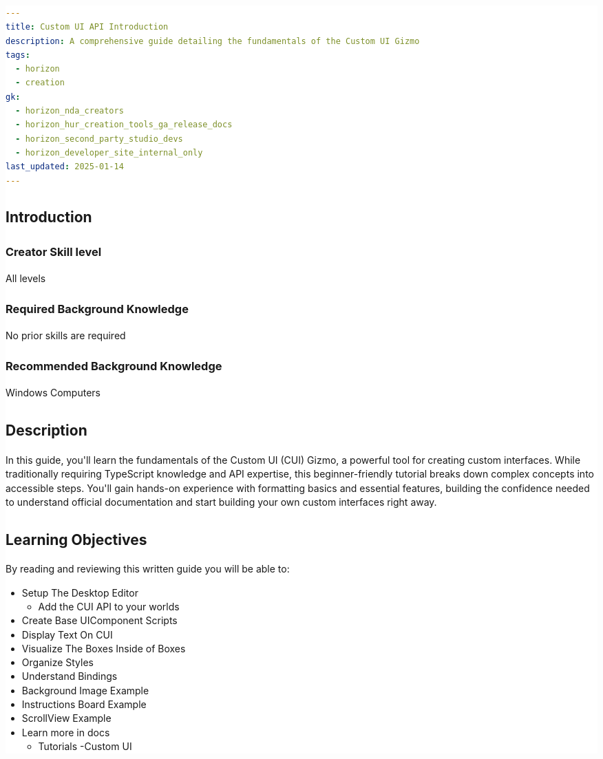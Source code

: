```yaml
---
title: Custom UI API Introduction
description: A comprehensive guide detailing the fundamentals of the Custom UI Gizmo
tags:
  - horizon
  - creation
gk:
  - horizon_nda_creators
  - horizon_hur_creation_tools_ga_release_docs
  - horizon_second_party_studio_devs
  - horizon_developer_site_internal_only
last_updated: 2025-01-14
---
```


## Introduction

### Creator Skill level
All levels

### Required Background Knowledge
No prior skills are required

### Recommended Background Knowledge
Windows Computers

## Description

In this guide, you'll learn the fundamentals of the Custom UI (CUI) Gizmo, a powerful tool for creating custom interfaces. While traditionally requiring TypeScript knowledge and API expertise, this beginner-friendly tutorial breaks down complex concepts into accessible steps. You'll gain hands-on experience with formatting basics and essential features, building the confidence needed to understand official documentation and start building your own custom interfaces right away.

## Learning Objectives

By reading and reviewing this written guide you will be able to:
- Setup The Desktop Editor
  -  Add the CUI API to your worlds
- Create Base UIComponent Scripts
- Display Text On CUI
- Visualize The Boxes Inside of Boxes
- Organize Styles
- Understand Bindings
- Background Image Example
- Instructions Board Example
- ScrollView Example
- Learn more in docs
  - Tutorials
  -Custom UI
